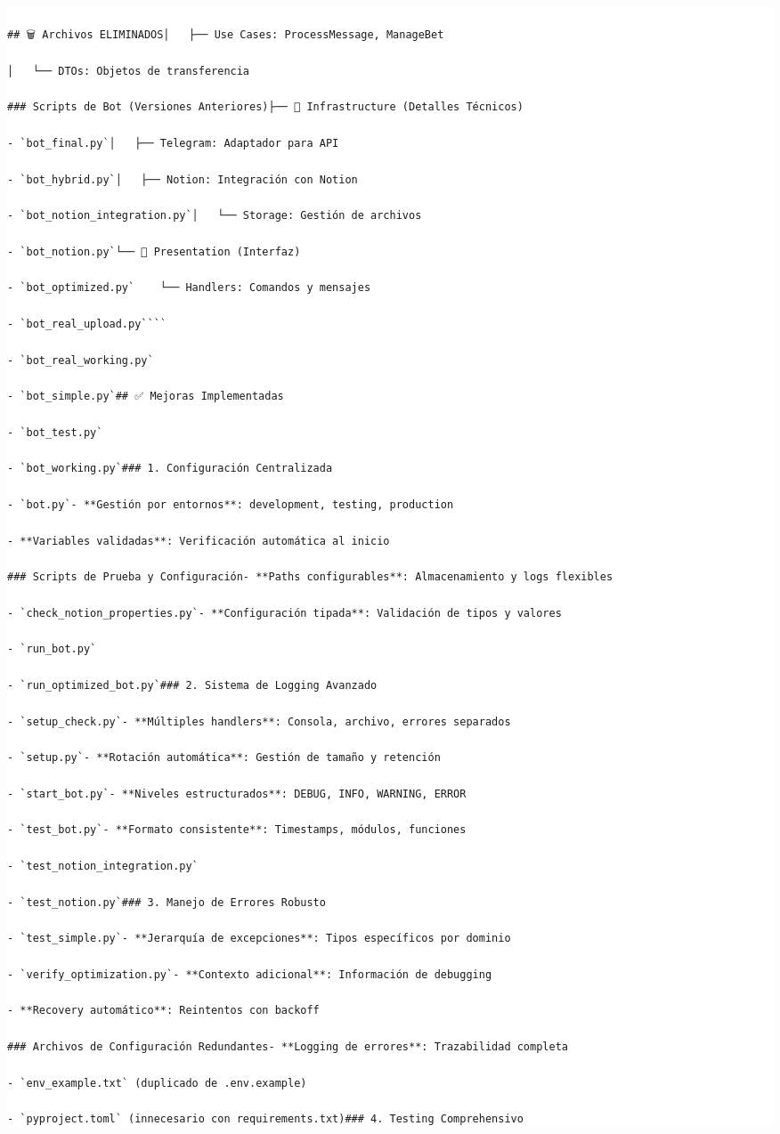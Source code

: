 ```

## 🗑️ Archivos ELIMINADOS│   ├── Use Cases: ProcessMessage, ManageBet

│   └── DTOs: Objetos de transferencia

### Scripts de Bot (Versiones Anteriores)├── 🔌 Infrastructure (Detalles Técnicos)

- `bot_final.py`│   ├── Telegram: Adaptador para API

- `bot_hybrid.py`│   ├── Notion: Integración con Notion

- `bot_notion_integration.py`│   └── Storage: Gestión de archivos

- `bot_notion.py`└── 🎪 Presentation (Interfaz)

- `bot_optimized.py`    └── Handlers: Comandos y mensajes

- `bot_real_upload.py````

- `bot_real_working.py`

- `bot_simple.py`## ✅ Mejoras Implementadas

- `bot_test.py`

- `bot_working.py`### 1. Configuración Centralizada

- `bot.py`- **Gestión por entornos**: development, testing, production

- **Variables validadas**: Verificación automática al inicio

### Scripts de Prueba y Configuración- **Paths configurables**: Almacenamiento y logs flexibles

- `check_notion_properties.py`- **Configuración tipada**: Validación de tipos y valores

- `run_bot.py`

- `run_optimized_bot.py`### 2. Sistema de Logging Avanzado

- `setup_check.py`- **Múltiples handlers**: Consola, archivo, errores separados

- `setup.py`- **Rotación automática**: Gestión de tamaño y retención

- `start_bot.py`- **Niveles estructurados**: DEBUG, INFO, WARNING, ERROR

- `test_bot.py`- **Formato consistente**: Timestamps, módulos, funciones

- `test_notion_integration.py`

- `test_notion.py`### 3. Manejo de Errores Robusto

- `test_simple.py`- **Jerarquía de excepciones**: Tipos específicos por dominio

- `verify_optimization.py`- **Contexto adicional**: Información de debugging

- **Recovery automático**: Reintentos con backoff

### Archivos de Configuración Redundantes- **Logging de errores**: Trazabilidad completa

- `env_example.txt` (duplicado de .env.example)

- `pyproject.toml` (innecesario con requirements.txt)### 4. Testing Comprehensivo

```